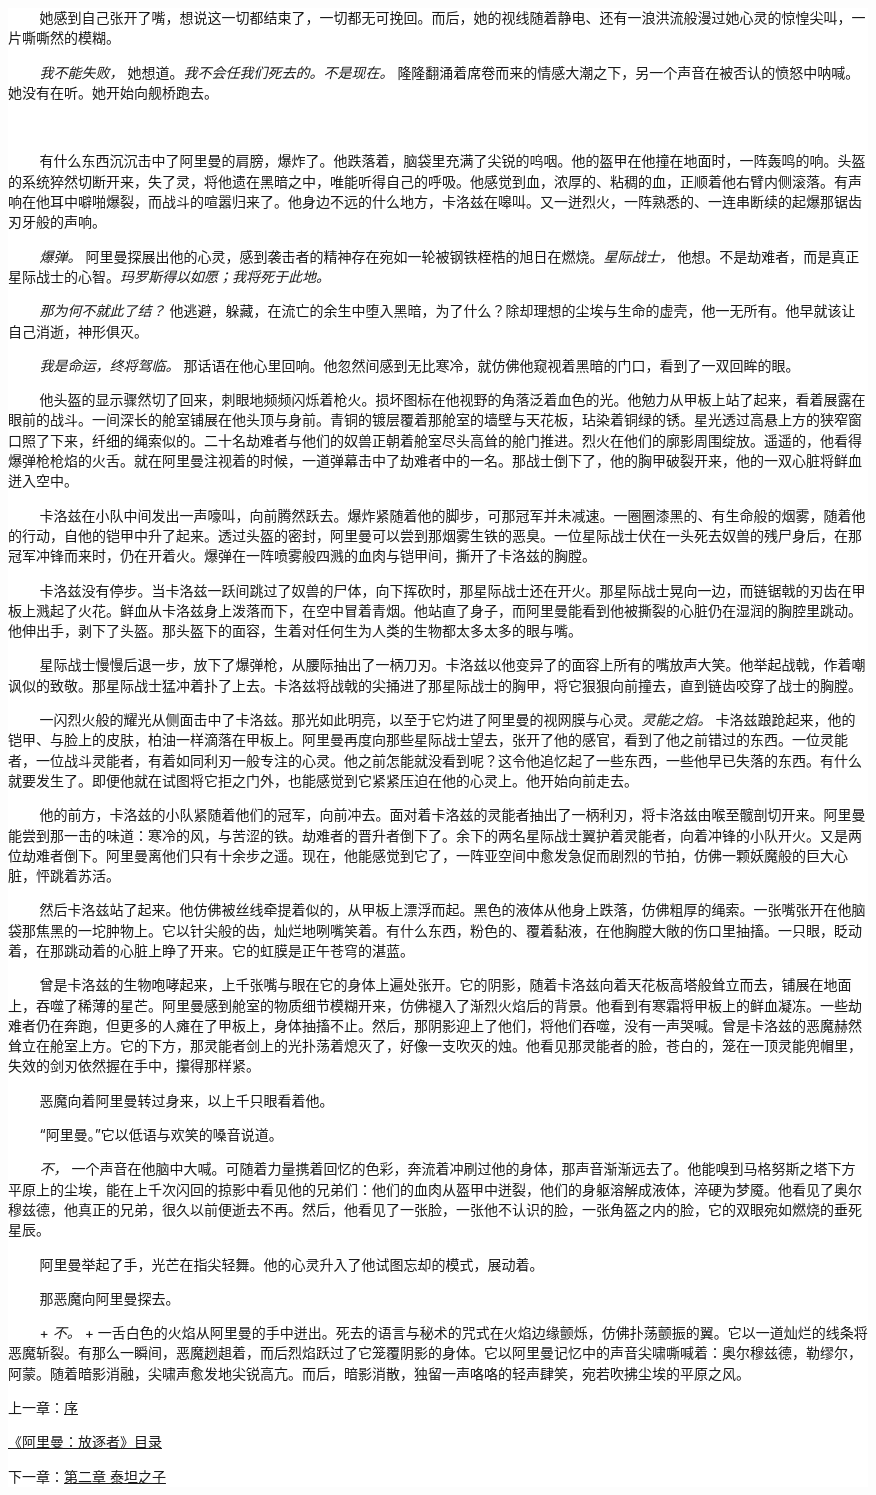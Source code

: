         她感到自己张开了嘴，想说这一切都结束了，一切都无可挽回。而后，她的视线随着静电、还有一浪洪流般漫过她心灵的惊惶尖叫，一片嘶嘶然的模糊。

        *我不能失败，* 她想道。*我不会任我们死去的。不是现在。* 隆隆翻涌着席卷而来的情感大潮之下，另一个声音在被否认的愤怒中呐喊。她没有在听。她开始向舰桥跑去。

 

        有什么东西沉沉击中了阿里曼的肩膀，爆炸了。他跌落着，脑袋里充满了尖锐的呜咽。他的盔甲在他撞在地面时，一阵轰鸣的响。头盔的系统猝然切断开来，失了灵，将他遗在黑暗之中，唯能听得自己的呼吸。他感觉到血，浓厚的、粘稠的血，正顺着他右臂内侧滚落。有声响在他耳中噼啪爆裂，而战斗的喧嚣归来了。他身边不远的什么地方，卡洛兹在嗥叫。又一迸烈火，一阵熟悉的、一连串断续的起爆那锯齿刃牙般的声响。

        *爆弹。* 阿里曼探展出他的心灵，感到袭击者的精神存在宛如一轮被钢铁桎梏的旭日在燃烧。*星际战士，* 他想。不是劫难者，而是真正星际战士的心智。*玛罗斯得以如愿；我将死于此地。*

        *那为何不就此了结？* 他逃避，躲藏，在流亡的余生中堕入黑暗，为了什么？除却理想的尘埃与生命的虚壳，他一无所有。他早就该让自己消逝，神形俱灭。

        *我是命运，终将驾临。* 那话语在他心里回响。他忽然间感到无比寒冷，就仿佛他窥视着黑暗的门口，看到了一双回眸的眼。

        他头盔的显示骤然切了回来，刺眼地频频闪烁着枪火。损坏图标在他视野的角落泛着血色的光。他勉力从甲板上站了起来，看着展露在眼前的战斗。一间深长的舱室铺展在他头顶与身前。青铜的镀层覆着那舱室的墙壁与天花板，玷染着铜绿的锈。星光透过高悬上方的狭窄窗口照了下来，纤细的绳索似的。二十名劫难者与他们的奴兽正朝着舱室尽头高耸的舱门推进。烈火在他们的廓影周围绽放。遥遥的，他看得爆弹枪枪焰的火舌。就在阿里曼注视着的时候，一道弹幕击中了劫难者中的一名。那战士倒下了，他的胸甲破裂开来，他的一双心脏将鲜血迸入空中。

        卡洛兹在小队中间发出一声嚎叫，向前腾然跃去。爆炸紧随着他的脚步，可那冠军并未减速。一圈圈漆黑的、有生命般的烟雾，随着他的行动，自他的铠甲中升了起来。透过头盔的密封，阿里曼可以尝到那烟雾生铁的恶臭。一位星际战士伏在一头死去奴兽的残尸身后，在那冠军冲锋而来时，仍在开着火。爆弹在一阵喷雾般四溅的血肉与铠甲间，撕开了卡洛兹的胸膛。

        卡洛兹没有停步。当卡洛兹一跃间跳过了奴兽的尸体，向下挥砍时，那星际战士还在开火。那星际战士晃向一边，而链锯戟的刃齿在甲板上溅起了火花。鲜血从卡洛兹身上泼落而下，在空中冒着青烟。他站直了身子，而阿里曼能看到他被撕裂的心脏仍在湿润的胸腔里跳动。他伸出手，剥下了头盔。那头盔下的面容，生着对任何生为人类的生物都太多太多的眼与嘴。

        星际战士慢慢后退一步，放下了爆弹枪，从腰际抽出了一柄刀刃。卡洛兹以他变异了的面容上所有的嘴放声大笑。他举起战戟，作着嘲讽似的致敬。那星际战士猛冲着扑了上去。卡洛兹将战戟的尖捅进了那星际战士的胸甲，将它狠狠向前撞去，直到链齿咬穿了战士的胸膛。

        一闪烈火般的耀光从侧面击中了卡洛兹。那光如此明亮，以至于它灼进了阿里曼的视网膜与心灵。*灵能之焰。* 卡洛兹踉跄起来，他的铠甲、与脸上的皮肤，柏油一样滴落在甲板上。阿里曼再度向那些星际战士望去，张开了他的感官，看到了他之前错过的东西。一位灵能者，一位战斗灵能者，有着如同利刃一般专注的心灵。他之前怎能就没看到呢？这令他追忆起了一些东西，一些他早已失落的东西。有什么就要发生了。即便他就在试图将它拒之门外，也能感觉到它紧紧压迫在他的心灵上。他开始向前走去。

        他的前方，卡洛兹的小队紧随着他们的冠军，向前冲去。面对着卡洛兹的灵能者抽出了一柄利刃，将卡洛兹由喉至髋剖切开来。阿里曼能尝到那一击的味道：寒冷的风，与苦涩的铁。劫难者的晋升者倒下了。余下的两名星际战士翼护着灵能者，向着冲锋的小队开火。又是两位劫难者倒下。阿里曼离他们只有十余步之遥。现在，他能感觉到它了，一阵亚空间中愈发急促而剧烈的节拍，仿佛一颗妖魔般的巨大心脏，怦跳着苏活。

        然后卡洛兹站了起来。他仿佛被丝线牵提着似的，从甲板上漂浮而起。黑色的液体从他身上跌落，仿佛粗厚的绳索。一张嘴张开在他脑袋那焦黑的一坨肿物上。它以针尖般的齿，灿烂地咧嘴笑着。有什么东西，粉色的、覆着黏液，在他胸膛大敞的伤口里抽搐。一只眼，眨动着，在那跳动着的心脏上睁了开来。它的虹膜是正午苍穹的湛蓝。

        曾是卡洛兹的生物咆哮起来，上千张嘴与眼在它的身体上遍处张开。它的阴影，随着卡洛兹向着天花板高塔般耸立而去，铺展在地面上，吞噬了稀薄的星芒。阿里曼感到舱室的物质细节模糊开来，仿佛褪入了渐烈火焰后的背景。他看到有寒霜将甲板上的鲜血凝冻。一些劫难者仍在奔跑，但更多的人瘫在了甲板上，身体抽搐不止。然后，那阴影迎上了他们，将他们吞噬，没有一声哭喊。曾是卡洛兹的恶魔赫然耸立在舱室上方。它的下方，那灵能者剑上的光扑荡着熄灭了，好像一支吹灭的烛。他看见那灵能者的脸，苍白的，笼在一顶灵能兜帽里，失效的剑刃依然握在手中，攥得那样紧。

        恶魔向着阿里曼转过身来，以上千只眼看着他。

        “阿里曼。”它以低语与欢笑的嗓音说道。

        *不，* 一个声音在他脑中大喊。可随着力量携着回忆的色彩，奔流着冲刷过他的身体，那声音渐渐远去了。他能嗅到马格努斯之塔下方平原上的尘埃，能在上千次闪回的掠影中看见他的兄弟们：他们的血肉从盔甲中迸裂，他们的身躯溶解成液体，淬硬为梦魇。他看见了奥尔穆兹德，他真正的兄弟，很久以前便逝去不再。然后，他看见了一张脸，一张他不认识的脸，一张角盔之内的脸，它的双眼宛如燃烧的垂死星辰。

        阿里曼举起了手，光芒在指尖轻舞。他的心灵升入了他试图忘却的模式，展动着。

        那恶魔向阿里曼探去。

        + *不。* + 一舌白色的火焰从阿里曼的手中迸出。死去的语言与秘术的咒式在火焰边缘颤烁，仿佛扑荡颤振的翼。它以一道灿烂的线条将恶魔斩裂。有那么一瞬间，恶魔趔趄着，而后烈焰跃过了它笼覆阴影的身体。它以阿里曼记忆中的声音尖啸嘶喊着：奥尔穆兹德，勒缪尔，阿蒙。随着暗影消融，尖啸声愈发地尖锐高亢。而后，暗影消散，独留一声咯咯的轻声肆笑，宛若吹拂尘埃的平原之风。


上一章：[序](chpt0.md)

[《阿里曼：放逐者》目录](AhrimanExileIndex.md)

下一章：[第二章 泰坦之子](chpt2.md)
